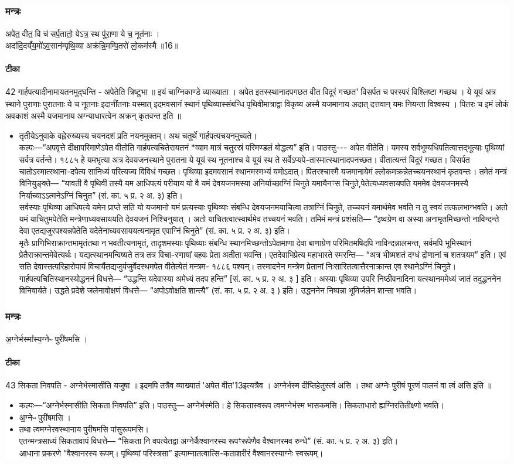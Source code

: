 ### मन्त्रः
अपे॑त॒ वीत॒ वि च॑ सर्प॒तातो॒ येऽत्र॒ स्थ पु॑रा॒णा ये च॒ नूत॑नाः ।  
अदा॑दि॒दय्ँय॒मो॑ऽव॒सान॑म्पृथि॒व्या अक्र॑न्नि॒मम्पि॒तरो॑ लो॒कम॑स्मै ॥16॥  
####  टीका

42 गार्हपत्यादीनामायतनमुद्घन्ति - अपेतेति त्रिष्टुभा ॥ इयं चाग्निकाण्डे व्याख्याता । अपेत इतस्स्थानादपगछत वीत विदूरं गच्छत' विसर्पत च परस्परं विश्लिष्टा गच्छथ । ये यूयं अत्र स्थाने पुराणाः पुरातनाः ये च नूतनाः इदानींतनाः यस्मात् इदमवसानं स्थानं पृथिव्यास्संबन्धि पृथिवीमात्राद्वा विकृष्य अस्मै यजमानाय अदात् दत्तवान् यमः नियन्ता विश्वस्य । पितरः च इमं लोकं अवकाशं अस्मै यजमानाय अग्न्याधारत्वेन अक्रन् कृतवन्त इति ॥

  - तृतीयेऽनुवाके वह्नेरुख्यस्य चयनदशं प्रति नयनमुक्तम्।   अथ चतुर्थे गार्हपत्यचयनमुच्यते।   
कल्पः—“अपवृत्ते दीक्षापरिमाणेऽपेत वीतोति गार्हपत्यचितेरायतनं *व्याम मात्रं चतुरस्रं परिमण्डलं बोद्धत्य” इति।   पाठस्तु---  अपेत वीतेति।   यमस्य सर्वभूम्यधिपतित्वात्तद्भूत्याः पृथिव्यां सर्वत्र वर्तन्ते।  १८८५ हे यमभृत्या अत्र देवयजनस्थाने पुरातना ये यूयं स्थ नूतनाश्च ये यूयं स्थ ते सर्वेऽप्यपे-तास्मात्स्थानादपनच्छत।   वीतात्यन्तं विदूरं गच्छत।   विसर्पत चातोऽस्मात्स्थाना-दपेत्य सानिध्यं परित्यज्य विविधं गच्छत।   पृथिव्या इदमवसानं स्थानमस्मभ्यं यमोऽदात्।   पितरश्चास्मै यजमानायेमं ल्लोकमक्रन्नेतच्चयनस्थानं कृतवन्तः।   तमेतं मन्त्रं विनियुङ्क्ते— “यावती वै पृथिवी तस्यै यम आधिपत्यं परीयाय यो वै यमं देवयजनमस्या अनिर्याच्छाग्निं चिनुते यमायैनꣳस चिनुतेपेतेत्यध्यवसायपति यममेव देवयजनमस्यै निर्याच्याऽऽत्मनेऽग्निं चिनुत” (सं. का. ५ प्र. २ अ. ३) इति।  
सर्वस्याः पृथिव्या आधिपत्ये यमेन प्राप्ते सति यो यजमानो यमं प्रत्यस्याः पृथिव्याः संबन्धि देवयजनमयाचित्वा तत्राग्निं चिनुते, तच्चयनं यमार्थमेव भवति न तु स्वयं तत्फलभाग्भवति।   अतो यमं याचितुमपेतेति मन्त्रेणाध्यवसाययति देवयजनं निश्चिनुयात् ।   अतो याचितत्वात्स्वार्थमेव तच्चयनं भवति।   तमिमं मन्त्रं प्रशंसति— “इष्वग्रेण वा अस्या अनामृतमिच्छन्तो नाविन्दन्ते देवा एतद्यजुरपश्यन्नपेतेति यदेतेनाघ्यवसाययत्यनामृत एवाग्निं चिनुते” (सं. का. ५ प्र. २ अ. ३) इति।  
मृतैः प्राणिभिराक्रान्तमामृतंतथा न भवतीत्यनामृतं, तादृशमस्याः पृथिव्याः संबन्धि स्थानमिच्छन्तोऽपेक्षमाणा देवा बाणाग्रेण परिमितमषिदपि नाविन्दन्नालभन्त, सर्वमपि भूमिस्थानं प्रेतैराक्रान्तमेवेत्यर्थः।   यद्यत्स्थानमन्विष्यते तत्र तत्र विचा-रणायां बहवः प्रेता अतीता भवन्ति।   एतदेवाभिप्रेत्य महाभारते स्मरन्ति— “अत्र भीष्मशतं दग्धं द्रोणानां च शतत्रयम” इति।  एवं सति देवास्तत्परिहारोपायं विचार्यैतद्यजुर्यजुर्वेदस्थमपेत वीतेत्येतं मन्त्रम-  १८८६ पश्यन्।   तस्मादनेन मन्त्रेण प्रेतानां निःसारितत्वात्तैरनाक्रान्त एव स्थानेऽग्निं चिनुते।   गार्हपत्यचितिस्थानस्योद्धननं विधत्ते— “उद्धन्ति यदेवास्या अमेध्यं तदप हन्ति” [सं. का. ५ प्र. २ अ. ३ ] इति।  अस्याः पृथिव्या उपरि निष्ठीवनादिना यत्स्थानममेध्यं जातं तदुद्धननेन विनिवार्यते।   उद्धते प्रदेशे जलेनावोक्षणं विधत्ते— “अपोऽवोक्षति शान्त्यै” (सं. का. ५ प्र. २ अ. ३ ) इति।  उद्धननेन निष्पन्ना भूमिर्जलेन शान्ता भवति।

### मन्त्रः
अ॒ग्नेर्भस्मा᳚स्य॒ग्नेᳶ पुरी॑षमसि ।  
####  टीका

43 सिकता निवपति - अग्नेर्भस्मासीति यजुषा ॥ इदमपि तत्रैव व्याख्यातं 'अपेत वीत'13इत्यत्रैव । अग्नेर्भस्म दीप्तिहेतुस्त्वं असि । तथा अग्नेः पुरीषं पूरणं पालनं वा त्वं असि इति ॥

- कल्पः—“अग्नेर्भस्मासीति सिकता निवपति” इति।   पाठस्तु— अग्नेर्भस्मेति।   हे सिकतास्वरूप त्वमग्नेर्भस्म भासकमसि।   सिकताधारो ह्यग्निरतितीक्ष्णो भवति।  
 - अ॒ग्नेᳶ पुरी॑षमसि ।
  - तथा त्वमग्नेरवस्थानाय पुरीषमसि पांसुरूपमसि।  
एतन्मन्त्रसाध्यं सिकतावापं विधत्ते— “सिकता नि वपत्येतद्वा अग्नेर्कैश्वानरस्य रूपꣳरूपेणैव वैश्वानरमव रुन्धे” (सं. का. ५ प्र. २ अ. ३) इति।  
आधाना प्रकरणे “वैश्वानरस्य रूपम्।   पृथिव्यां परिस्त्रसा” इत्याम्नातत्वात्सि-कताशरीरं वैश्वानरस्याग्नेः स्वरूपम्।  

